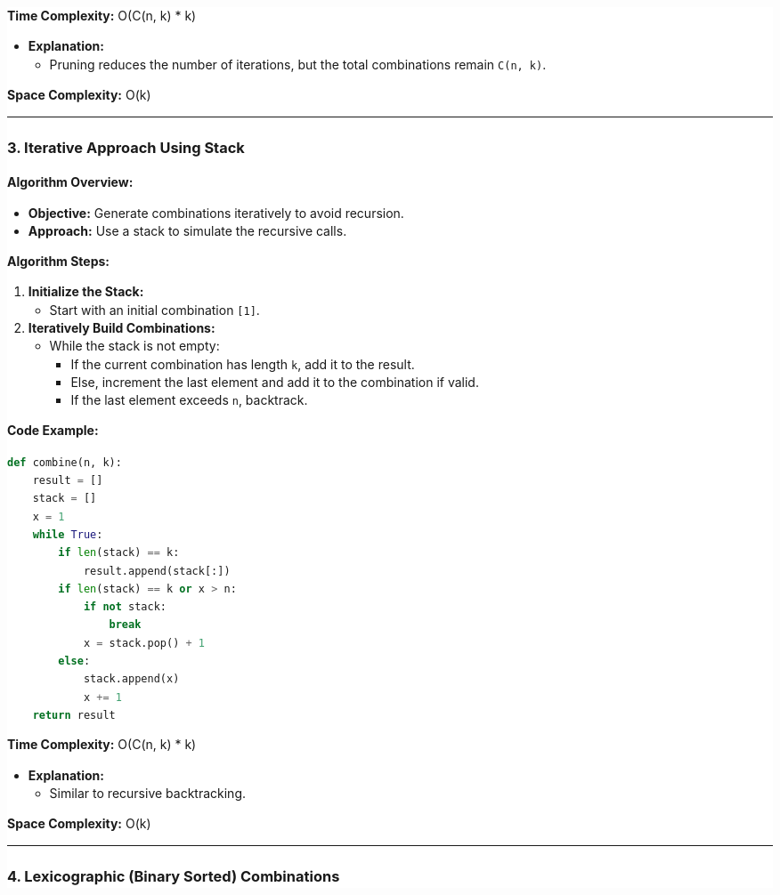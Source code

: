 **Time Complexity:** O(C(n, k) * k)

- **Explanation:**
    - Pruning reduces the number of iterations, but the total combinations remain `C(n, k)`.

**Space Complexity:** O(k)

---

### **3. Iterative Approach Using Stack**

**Algorithm Overview:**

- **Objective:** Generate combinations iteratively to avoid recursion.
- **Approach:** Use a stack to simulate the recursive calls.

**Algorithm Steps:**

1. **Initialize the Stack:**
    - Start with an initial combination `[1]`.
2. **Iteratively Build Combinations:**
    - While the stack is not empty:
        - If the current combination has length `k`, add it to the result.
        - Else, increment the last element and add it to the combination if valid.
        - If the last element exceeds `n`, backtrack.

**Code Example:**

```python
def combine(n, k):
    result = []
    stack = []
    x = 1
    while True:
        if len(stack) == k:
            result.append(stack[:])
        if len(stack) == k or x > n:
            if not stack:
                break
            x = stack.pop() + 1
        else:
            stack.append(x)
            x += 1
    return result

```

**Time Complexity:** O(C(n, k) * k)

- **Explanation:**
    - Similar to recursive backtracking.

**Space Complexity:** O(k)

---

### **4. Lexicographic (Binary Sorted) Combinations**
